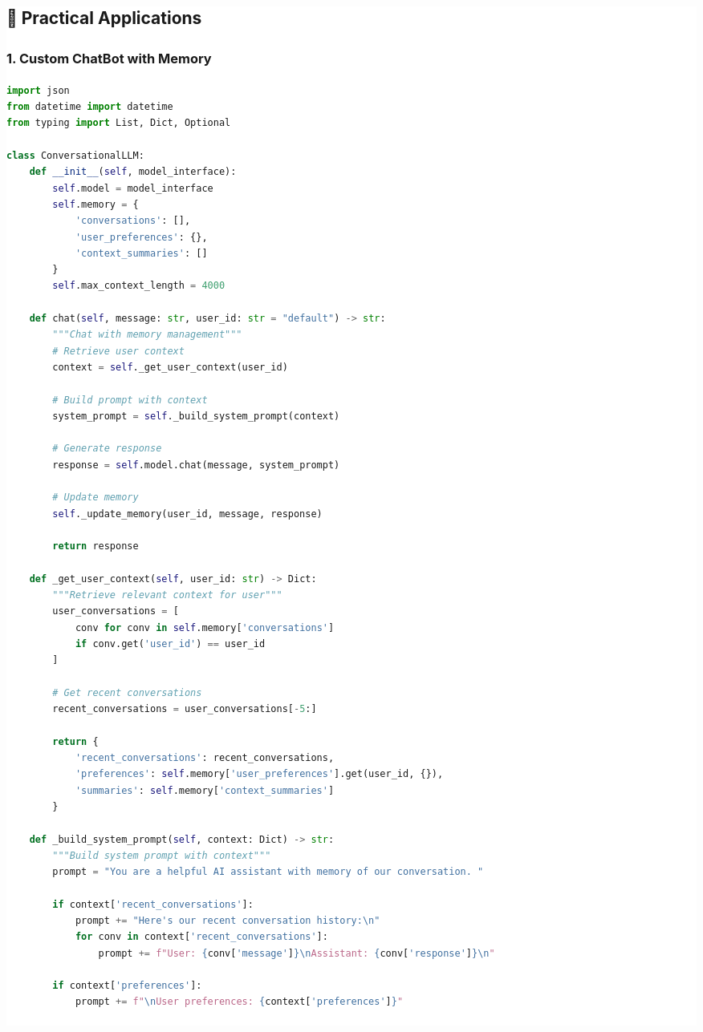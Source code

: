 ## 🎯 Practical Applications

### 1. Custom ChatBot with Memory

```python
import json
from datetime import datetime
from typing import List, Dict, Optional

class ConversationalLLM:
    def __init__(self, model_interface):
        self.model = model_interface
        self.memory = {
            'conversations': [],
            'user_preferences': {},
            'context_summaries': []
        }
        self.max_context_length = 4000
    
    def chat(self, message: str, user_id: str = "default") -> str:
        """Chat with memory management"""
        # Retrieve user context
        context = self._get_user_context(user_id)
        
        # Build prompt with context
        system_prompt = self._build_system_prompt(context)
        
        # Generate response
        response = self.model.chat(message, system_prompt)
        
        # Update memory
        self._update_memory(user_id, message, response)
        
        return response
    
    def _get_user_context(self, user_id: str) -> Dict:
        """Retrieve relevant context for user"""
        user_conversations = [
            conv for conv in self.memory['conversations'] 
            if conv.get('user_id') == user_id
        ]
        
        # Get recent conversations
        recent_conversations = user_conversations[-5:]
        
        return {
            'recent_conversations': recent_conversations,
            'preferences': self.memory['user_preferences'].get(user_id, {}),
            'summaries': self.memory['context_summaries']
        }
    
    def _build_system_prompt(self, context: Dict) -> str:
        """Build system prompt with context"""
        prompt = "You are a helpful AI assistant with memory of our conversation. "
        
        if context['recent_conversations']:
            prompt += "Here's our recent conversation history:\n"
            for conv in context['recent_conversations']:
                prompt += f"User: {conv['message']}\nAssistant: {conv['response']}\n"
        
        if context['preferences']:
            prompt += f"\nUser preferences: {context['preferences']}"
        
```